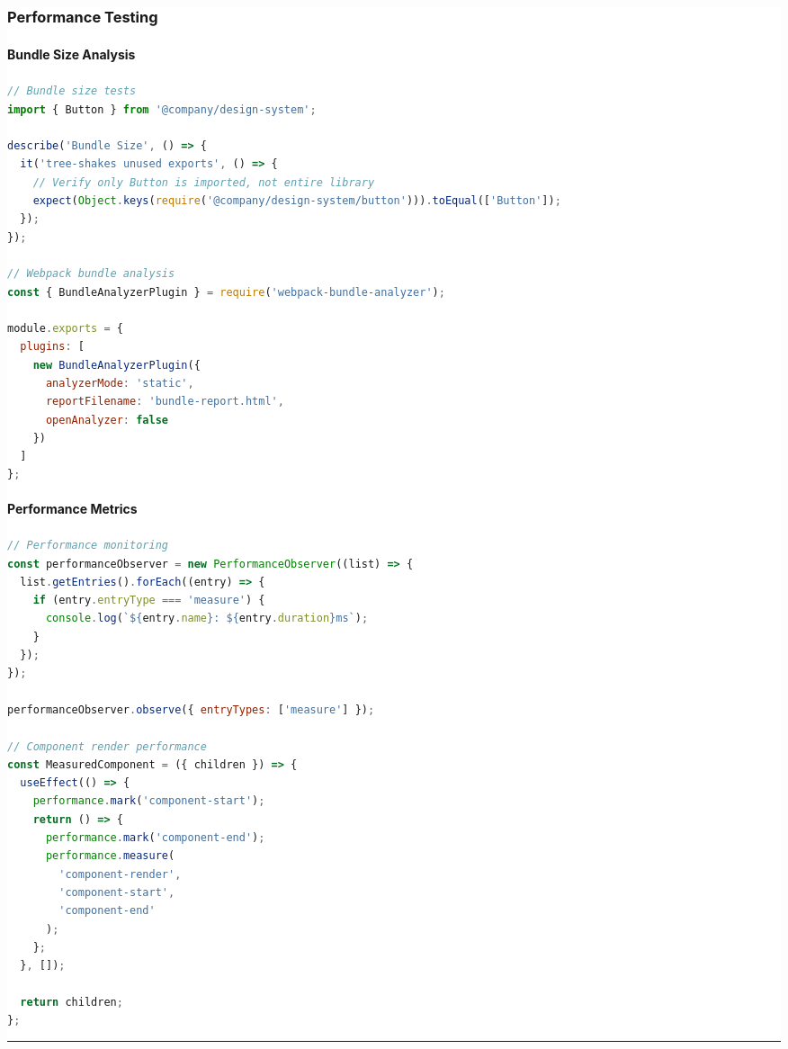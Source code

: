 ### Performance Testing

#### Bundle Size Analysis

```javascript
// Bundle size tests
import { Button } from '@company/design-system';

describe('Bundle Size', () => {
  it('tree-shakes unused exports', () => {
    // Verify only Button is imported, not entire library
    expect(Object.keys(require('@company/design-system/button'))).toEqual(['Button']);
  });
});

// Webpack bundle analysis
const { BundleAnalyzerPlugin } = require('webpack-bundle-analyzer');

module.exports = {
  plugins: [
    new BundleAnalyzerPlugin({
      analyzerMode: 'static',
      reportFilename: 'bundle-report.html',
      openAnalyzer: false
    })
  ]
};
```

#### Performance Metrics

```javascript
// Performance monitoring
const performanceObserver = new PerformanceObserver((list) => {
  list.getEntries().forEach((entry) => {
    if (entry.entryType === 'measure') {
      console.log(`${entry.name}: ${entry.duration}ms`);
    }
  });
});

performanceObserver.observe({ entryTypes: ['measure'] });

// Component render performance
const MeasuredComponent = ({ children }) => {
  useEffect(() => {
    performance.mark('component-start');
    return () => {
      performance.mark('component-end');
      performance.measure(
        'component-render',
        'component-start',
        'component-end'
      );
    };
  }, []);

  return children;
};
```

---